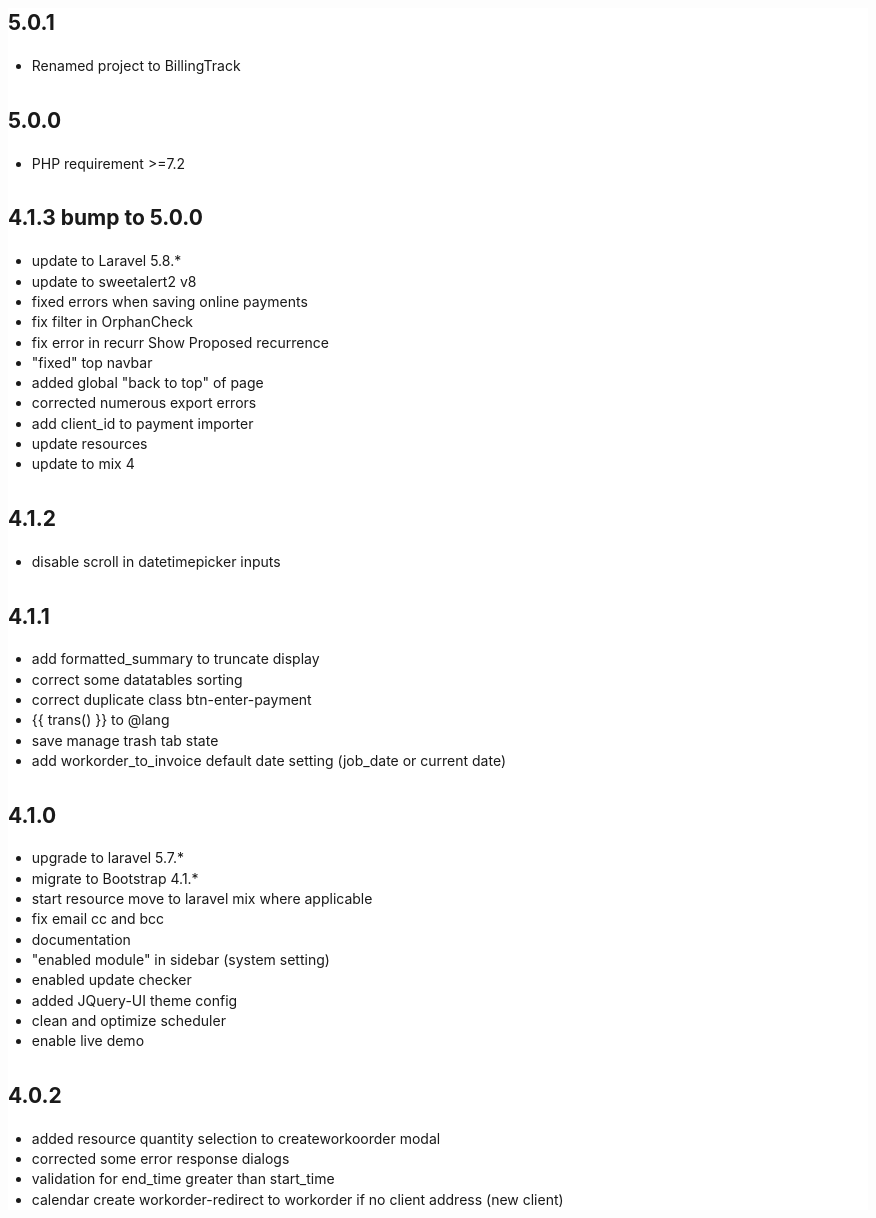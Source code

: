 ## 5.0.1
- Renamed project to BillingTrack

## 5.0.0
- PHP requirement >=7.2
## 4.1.3 bump to 5.0.0
- update to Laravel 5.8.*
- update to sweetalert2 v8
- fixed errors when saving online payments
- fix filter in OrphanCheck
- fix error in recurr Show Proposed recurrence
- "fixed" top navbar
- added global "back to top" of page
- corrected numerous export errors
- add client_id to payment importer
- update resources
- update to mix 4

## 4.1.2
- disable scroll in datetimepicker inputs

## 4.1.1
- add formatted_summary to truncate display
- correct some datatables sorting
- correct duplicate class btn-enter-payment
- {{ trans() }} to @lang
- save manage trash tab state
- add workorder_to_invoice default date setting (job_date or current date)

## 4.1.0
- upgrade to laravel 5.7.*
- migrate to Bootstrap 4.1.*
- start resource move to laravel mix where applicable
- fix email cc and bcc
- documentation
- "enabled module" in sidebar (system setting)
- enabled update checker
- added JQuery-UI theme config
- clean and optimize scheduler
- enable live demo

## 4.0.2
- added resource quantity selection to createworkoorder modal
- corrected some error response dialogs
- validation for end_time greater than start_time
- calendar create workorder-redirect to workorder if no client address (new client)
